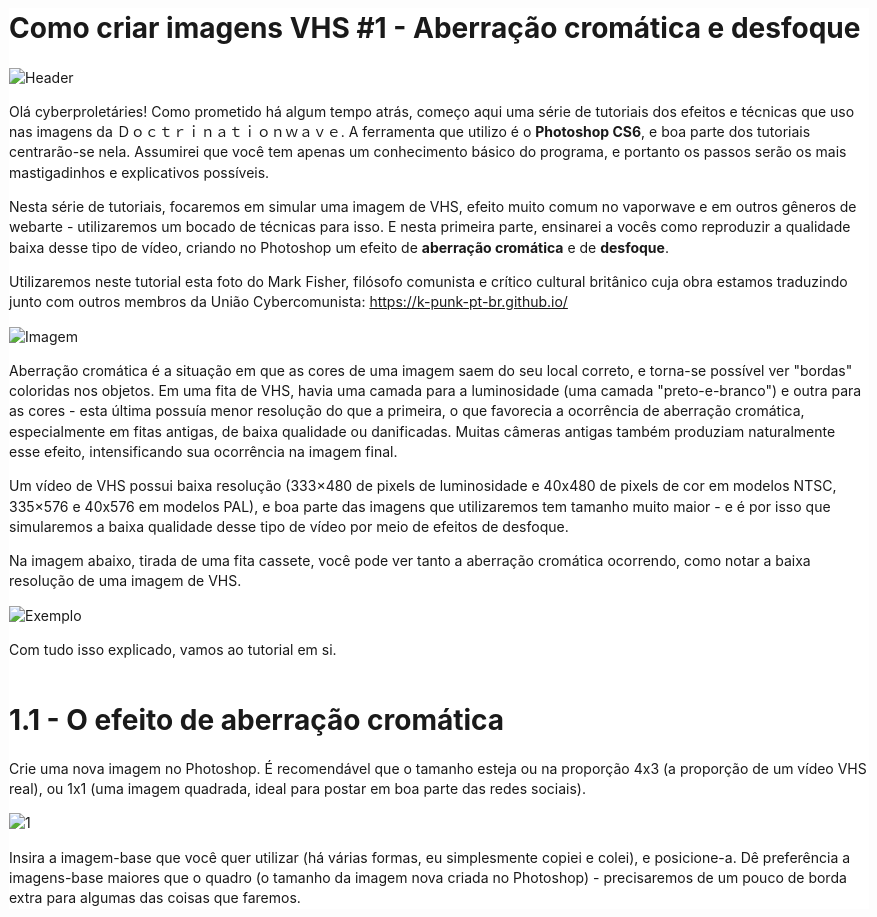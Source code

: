 # Como criar imagens VHS #1 - Aberração cromática e desfoque

![Header](/secoes/guias-e-tutoriais/tutorial-vhs/1-assets/Capa.png)

Olá cyberproletáries! Como prometido há algum tempo atrás, começo aqui uma série de tutoriais dos efeitos e técnicas que uso nas imagens da Ｄｏｃｔｒｉｎａｔｉｏｎｗａｖｅ. A ferramenta que utilizo é o **Photoshop CS6**, e boa parte dos tutoriais centrarão-se nela. Assumirei que você tem apenas um conhecimento básico do programa, e portanto os passos serão os mais mastigadinhos e explicativos possíveis.

Nesta série de tutoriais, focaremos em simular uma imagem de VHS, efeito muito comum no vaporwave e em outros gêneros de webarte - utilizaremos um bocado de técnicas para isso. E nesta primeira parte, ensinarei a vocês como reproduzir a qualidade baixa desse tipo de vídeo, criando no Photoshop um efeito de **aberração cromática** e de **desfoque**.

Utilizaremos neste tutorial esta foto do Mark Fisher, filósofo comunista e crítico cultural britânico cuja obra estamos traduzindo junto com outros membros da União Cybercomunista: https://k-punk-pt-br.github.io/

![Imagem](/secoes/guias-e-tutoriais/tutorial-vhs/1-assets/scan_20180112-2.png)

Aberração cromática é a situação em que as cores de uma imagem saem do seu local correto, e torna-se possível ver "bordas" coloridas nos objetos. Em uma fita de VHS, havia uma camada para a luminosidade (uma camada "preto-e-branco") e outra para as cores - esta última possuía menor resolução do que a primeira, o que favorecia a ocorrência de aberração cromática, especialmente em fitas antigas, de baixa qualidade ou danificadas. Muitas câmeras antigas também produziam naturalmente esse efeito, intensificando sua ocorrência na imagem final.

Um vídeo de VHS possui baixa resolução (333×480 de pixels de luminosidade e 40x480 de pixels de cor em modelos NTSC, 335×576 e 40x576 em modelos PAL), e boa parte das imagens que utilizaremos tem tamanho muito maior - e é por isso que simularemos a baixa qualidade desse tipo de vídeo por meio de efeitos de desfoque. 

Na imagem abaixo, tirada de uma fita cassete, você pode ver tanto a aberração cromática ocorrendo, como notar a baixa resolução de uma imagem de VHS.

![Exemplo](/secoes/guias-e-tutoriais/tutorial-vhs/1-assets/Exemplo.PNG)

Com tudo isso explicado, vamos ao tutorial em si.

# 1.1 - O efeito de aberração cromática

Crie uma nova imagem no Photoshop. É recomendável que o tamanho esteja ou na proporção 4x3 (a proporção de um vídeo VHS real), ou 1x1 (uma imagem quadrada, ideal para postar em boa parte das redes sociais).

![1](/secoes/guias-e-tutoriais/tutorial-vhs/1-assets/1.PNG)

Insira a imagem-base que você quer utilizar (há várias formas, eu simplesmente copiei e colei), e posicione-a. Dê preferência a imagens-base maiores que o quadro (o tamanho da imagem nova criada no Photoshop) - precisaremos de um pouco de borda extra para algumas das coisas que faremos.

